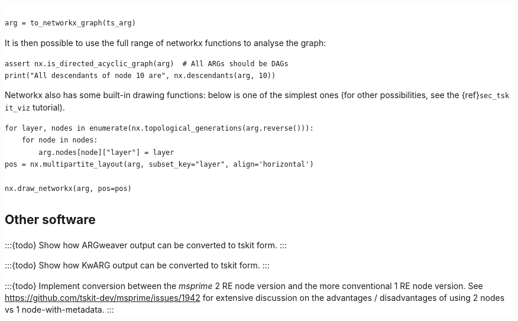 ```{code-cell} ipython3

arg = to_networkx_graph(ts_arg)
```

It is then possible to use the full range of networkx functions to analyse the graph:

```{code-cell} ipython3
assert nx.is_directed_acyclic_graph(arg)  # All ARGs should be DAGs
print("All descendants of node 10 are", nx.descendants(arg, 10))
```

Networkx also has some built-in drawing functions: below is one of the simplest ones
(for other possibilities, see the {ref}`sec_tskit_viz` tutorial).

```{code-cell} ipython3
for layer, nodes in enumerate(nx.topological_generations(arg.reverse())):
    for node in nodes:
        arg.nodes[node]["layer"] = layer
pos = nx.multipartite_layout(arg, subset_key="layer", align='horizontal')

nx.draw_networkx(arg, pos=pos)
```

## Other software

:::{todo}
Show how ARGweaver output can be converted to tskit form.
:::

:::{todo}
Show how KwARG output can be converted to tskit form.
:::

:::{todo}
Implement conversion between the _msprime_ 2 RE node version and the more conventional 1 RE node version. See https://github.com/tskit-dev/msprime/issues/1942 for extensive discussion on the advantages / disadvantages of using 2 nodes vs 1 node-with-metadata.
:::

